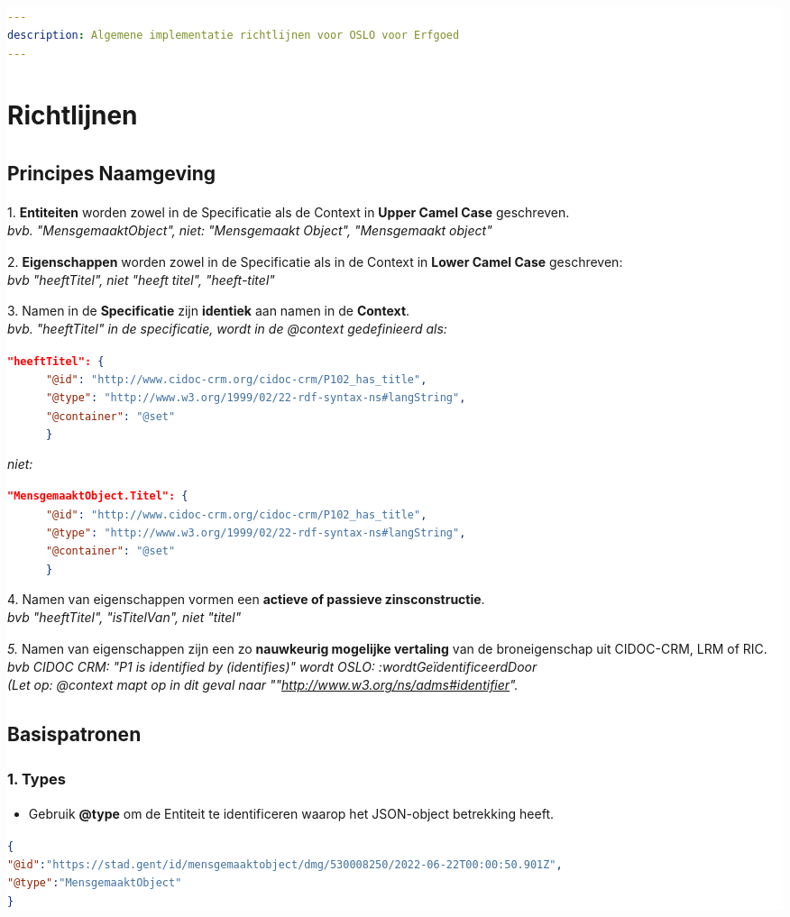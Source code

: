 ```yaml
---
description: Algemene implementatie richtlijnen voor OSLO voor Erfgoed
---
```


# Richtlijnen

## Principes Naamgeving

1\. **Entiteiten** worden zowel in de Specificatie als de Context in **Upper Camel Case** geschreven.\
_bvb. "MensgemaaktObject", niet: "Mensgemaakt Object", "Mensgemaakt object"_

2\. **Eigenschappen** worden zowel in de Specificatie als in de Context in **Lower Camel Case** geschreven:\
_bvb "heeftTitel", niet "heeft titel", "heeft-titel"_

3\. Namen in de **Specificatie** zijn **identiek** aan namen in de **Context**.\
_bvb. "heeftTitel" in de specificatie, wordt in de @context gedefinieerd als:_&#x20;

```json
"heeftTitel": {
      "@id": "http://www.cidoc-crm.org/cidoc-crm/P102_has_title",
      "@type": "http://www.w3.org/1999/02/22-rdf-syntax-ns#langString",
      "@container": "@set"
      }
```

_niet:_

```json
"MensgemaaktObject.Titel": {
      "@id": "http://www.cidoc-crm.org/cidoc-crm/P102_has_title",
      "@type": "http://www.w3.org/1999/02/22-rdf-syntax-ns#langString",
      "@container": "@set"
      }
```

4\. Namen van eigenschappen vormen een **actieve of passieve zinsconstructie**.\
_bvb "heeftTitel", "isTitelVan", niet "titel"_&#x20;

_5._ Namen van eigenschappen zijn een zo **nauwkeurig mogelijke vertaling** van de broneigenschap uit CIDOC-CRM, LRM of RIC.\
_bvb CIDOC CRM: "P1 is identified by (identifies)" wordt OSLO: :wordtGeïdentificeerdDoor_ \
_(Let op: @context mapt op in dit geval naar ""http://www.w3.org/ns/adms#identifier"._

## Basispatronen

### 1. Types

* Gebruik **@type** om de Entiteit te identificeren waarop het JSON-object betrekking heeft.

```json
{
"@id":"https://stad.gent/id/mensgemaaktobject/dmg/530008250/2022-06-22T00:00:50.901Z",
"@type":"MensgemaaktObject"
}
```
